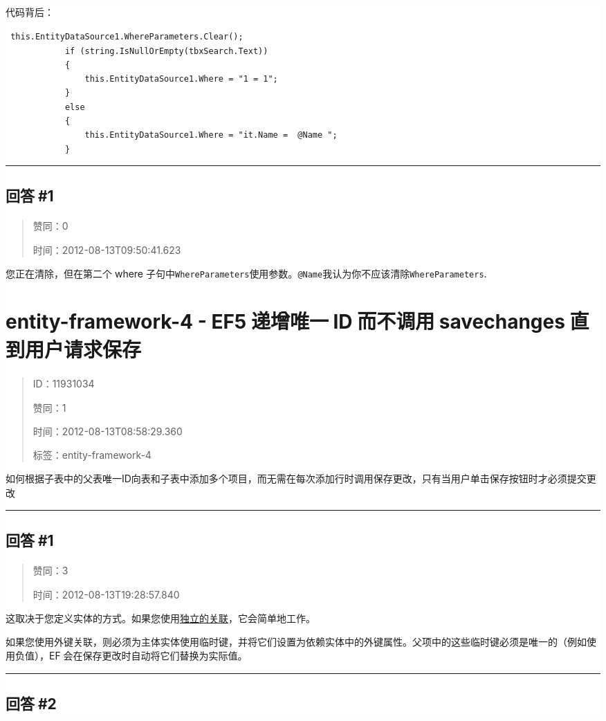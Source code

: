 代码背后：

```
 this.EntityDataSource1.WhereParameters.Clear();
            if (string.IsNullOrEmpty(tbxSearch.Text))
            {
                this.EntityDataSource1.Where = "1 = 1";
            }
            else
            {
                this.EntityDataSource1.Where = "it.Name =  @Name ";
            } 
```

* * *

## 回答 #1

> 赞同：0
> 
> 时间：2012-08-13T09:50:41.623

您正在清除，但在第二个 where 子句中`WhereParameters`使用参数。`@Name`我认为你不应该清除`WhereParameters`.

# entity-framework-4 - EF5 递增唯一 ID 而不调用 savechanges 直到用户请求保存

> ID：11931034
> 
> 赞同：1
> 
> 时间：2012-08-13T08:58:29.360
> 
> 标签：entity-framework-4

如何根据子表中的父表唯一ID向表和子表中添加多个项目，而无需在每次添加行时调用保存更改，只有当用户单击保存按钮时才必须提交更改

* * *

## 回答 #1

> 赞同：3
> 
> 时间：2012-08-13T19:28:57.840

这取决于您定义实体的方式。如果您使用[独立的关联](https://stackoverflow.com/questions/5281974/code-first-independent-associations-vs-foreign-key-associations/5282275#5282275)，它会简单地工作。

如果您使用外键关联，则必须为主体实体使用临时键，并将它们设置为依赖实体中的外键属性。父项中的这些临时键必须是唯一的（例如使用负值），EF 会在保存更改时自动将它们替换为实际值。

* * *

## 回答 #2
